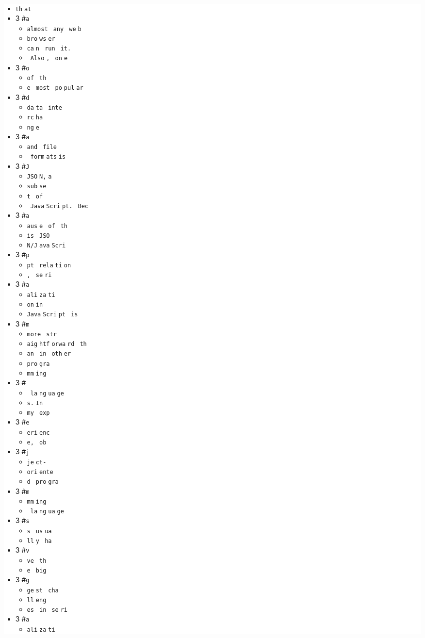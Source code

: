   - `th` `at `
- 3 #`a`
  - `almost ` `any ` `we` `b `
  - `bro` `ws` `er `
  - `ca` `n ` `run` ` it.`
  - ` Also` `, ` `on` `e `
- 3 #`o`
  - `of` ` th`
  - `e ` `most ` `po` `pul` `ar `
- 3 #`d`
  - `da` `ta` ` inte`
  - `rc` `ha`
  - `ng` `e `
- 3 #`a`
  - `and` ` file`
  - ` form` `ats` ` is `
- 3 #`J`
  - `JSO` `N,` ` a `
  - `sub` `se`
  - `t ` `of`
  - ` Java` `Scri` `pt.` ` Bec`
- 3 #`a`
  - `aus` `e ` `of` ` th`
  - `is ` `JSO`
  - `N/J` `ava` `Scri`
- 3 #`p`
  - `pt ` `rela` `ti` `on`
  - `, ` `se` `ri`
- 3 #`a`
  - `ali` `za` `ti`
  - `on` ` in `
  - `Java` `Scri` `pt ` `is `
- 3 #`m`
  - `more` ` str`
  - `aig` `htf` `orwa` `rd` ` th`
  - `an ` `in ` `oth` `er `
  - `pro` `gra`
  - `mm` `ing`
- 3 #` `
  - ` la` `ng` `ua` `ge`
  - `s.` ` In `
  - `my ` `exp`
- 3 #`e`
  - `eri` `enc`
  - `e,` ` ob`
- 3 #`j`
  - `je` `ct-`
  - `ori` `ente`
  - `d ` `pro` `gra`
- 3 #`m`
  - `mm` `ing`
  - ` la` `ng` `ua` `ge`
- 3 #`s`
  - `s ` `us` `ua`
  - `ll` `y ` `ha`
- 3 #`v`
  - `ve` ` th`
  - `e ` `big`
- 3 #`g`
  - `ge` `st ` `cha`
  - `ll` `eng`
  - `es ` `in ` `se` `ri`
- 3 #`a`
  - `ali` `za` `ti`